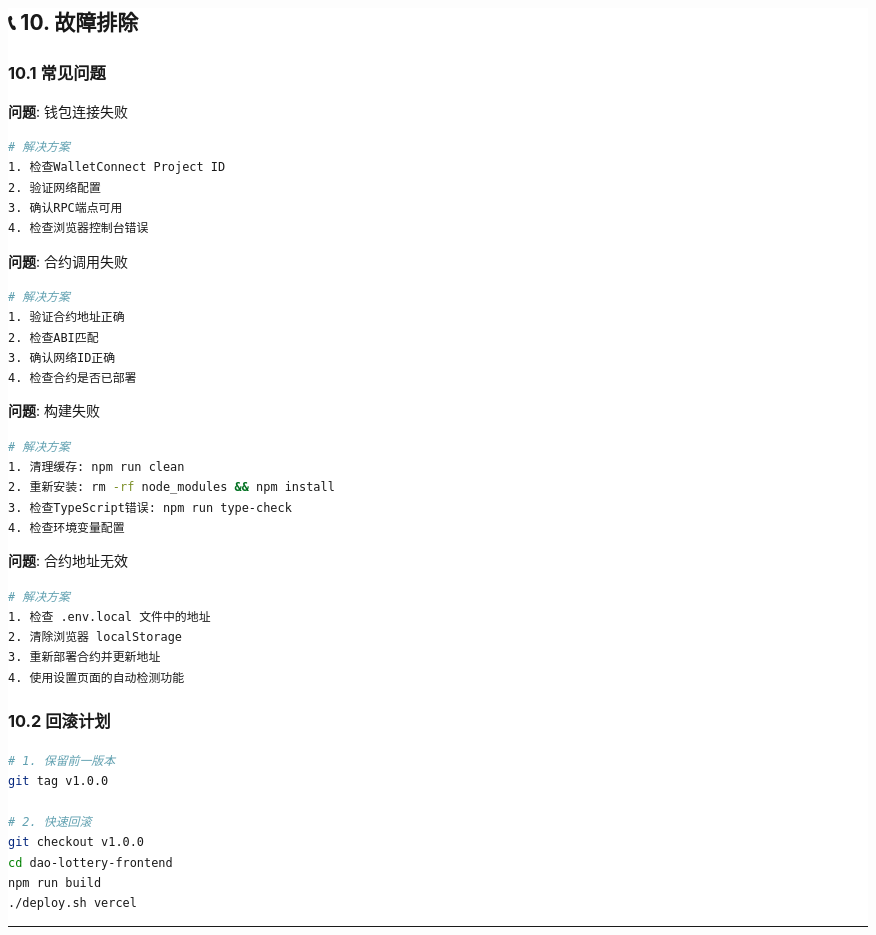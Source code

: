 
## 📞 10. 故障排除

### 10.1 常见问题

**问题**: 钱包连接失败
```bash
# 解决方案
1. 检查WalletConnect Project ID
2. 验证网络配置
3. 确认RPC端点可用
4. 检查浏览器控制台错误
```

**问题**: 合约调用失败
```bash
# 解决方案  
1. 验证合约地址正确
2. 检查ABI匹配
3. 确认网络ID正确
4. 检查合约是否已部署
```

**问题**: 构建失败
```bash
# 解决方案
1. 清理缓存: npm run clean
2. 重新安装: rm -rf node_modules && npm install
3. 检查TypeScript错误: npm run type-check
4. 检查环境变量配置
```

**问题**: 合约地址无效
```bash
# 解决方案
1. 检查 .env.local 文件中的地址
2. 清除浏览器 localStorage
3. 重新部署合约并更新地址
4. 使用设置页面的自动检测功能
```

### 10.2 回滚计划

```bash
# 1. 保留前一版本
git tag v1.0.0

# 2. 快速回滚
git checkout v1.0.0
cd dao-lottery-frontend
npm run build
./deploy.sh vercel
```

---
